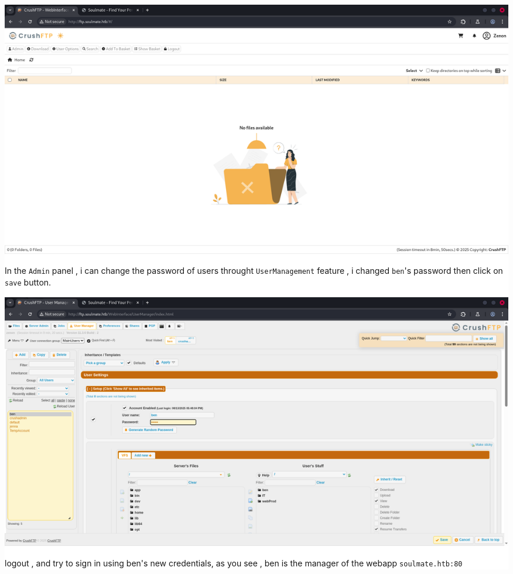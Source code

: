 ![login](/images/Soulmate/login.png)

In the `Admin` panel , i can change the password of users throught `UserManagement` feature , i changed `ben`'s password then click on `save` button.

![chnage password](/images/Soulmate/password.png)

logout , and try to sign in using ben's  new credentials, as you see , ben is the manager of the webapp `soulmate.htb:80`
